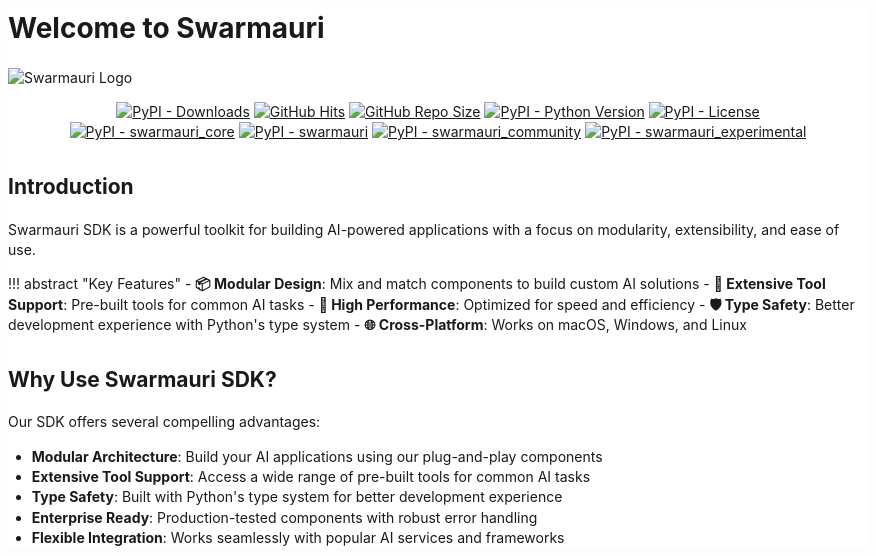 # Welcome to Swarmauri

![Swarmauri Logo](https://res.cloudinary.com/dbjmpekvl/image/upload/v1730099724/Swarmauri-logo-lockup-2048x757_hww01w.png)

<p align="center">
    <a href="https://pypi.org/project/swarmauri/">
        <img src="https://img.shields.io/pypi/dm/swarmauri" alt="PyPI - Downloads"/></a>
    <a href="https://github.com/swarmauri/swarmauri-sdk">
        <img src="https://hits.seeyoufarm.com/api/count/incr/badge.svg?url=https://github.com/swarmauri/swarmauri-sdk&count_bg=%2379C83D&title_bg=%23555555&icon=&icon_color=%23E7E7E7&title=hits&edge_flat=false" alt="GitHub Hits"/></a>
    <a href="https://github.com/swarmauri/swarmauri-sdk">
        <img src="https://img.shields.io/github/repo-size/swarmauri/swarmauri-sdk" alt="GitHub Repo Size"/></a>
    <a href="https://pypi.org/project/swarmauri/">
        <img src="https://img.shields.io/pypi/pyversions/swarmauri" alt="PyPI - Python Version"/></a>
    <a href="https://pypi.org/project/swarmauri/">
        <img src="https://img.shields.io/pypi/l/swarmauri" alt="PyPI - License"/></a>
    <br />
    <a href="https://pypi.org/project/swarmauri/">
        <img src="https://img.shields.io/pypi/v/swarmauri?label=swarmauri_core&color=green" alt="PyPI - swarmauri_core"/></a>
    <a href="https://pypi.org/project/swarmauri/">
        <img src="https://img.shields.io/pypi/v/swarmauri?label=swarmauri&color=green" alt="PyPI - swarmauri"/></a>
    <a href="https://pypi.org/project/swarmauri/">
        <img src="https://img.shields.io/pypi/v/swarmauri?label=swarmauri_community&color=yellow" alt="PyPI - swarmauri_community"/></a>
    <a href="https://pypi.org/project/swarmauri/">
        <img src="https://img.shields.io/pypi/v/swarmauri?label=swarmauri_experimental&color=yellow" alt="PyPI - swarmauri_experimental"/></a>
</p>

## Introduction

Swarmauri SDK is a powerful toolkit for building AI-powered applications with a focus on modularity, extensibility, and ease of use.

!!! abstract "Key Features"
    - **📦 Modular Design**: Mix and match components to build custom AI solutions
    - **🔧 Extensive Tool Support**: Pre-built tools for common AI tasks
    - **🚀 High Performance**: Optimized for speed and efficiency
    - **🛡️ Type Safety**: Better development experience with Python's type system
    - **🌐 Cross-Platform**: Works on macOS, Windows, and Linux

## Why Use Swarmauri SDK?

Our SDK offers several compelling advantages:

- **Modular Architecture**: Build your AI applications using our plug-and-play components
- **Extensive Tool Support**: Access a wide range of pre-built tools for common AI tasks
- **Type Safety**: Built with Python's type system for better development experience
- **Enterprise Ready**: Production-tested components with robust error handling
- **Flexible Integration**: Works seamlessly with popular AI services and frameworks
